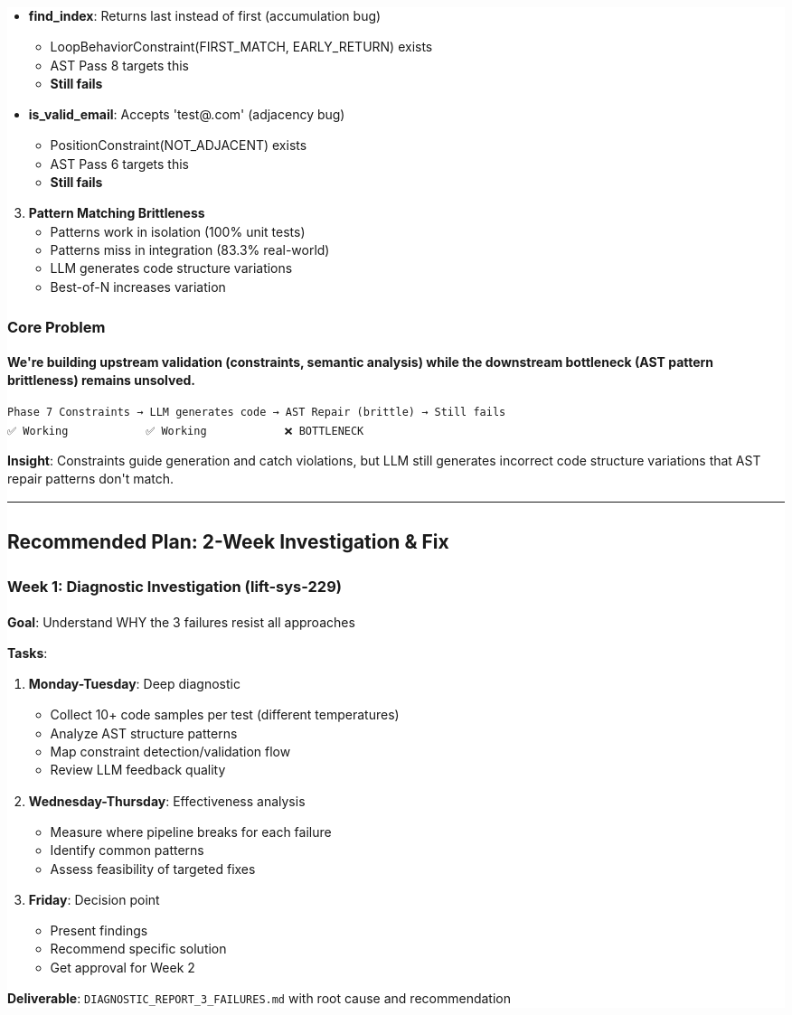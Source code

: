    - **find_index**: Returns last instead of first (accumulation bug)
     - LoopBehaviorConstraint(FIRST_MATCH, EARLY_RETURN) exists
     - AST Pass 8 targets this
     - **Still fails**

   - **is_valid_email**: Accepts 'test@.com' (adjacency bug)
     - PositionConstraint(NOT_ADJACENT) exists
     - AST Pass 6 targets this
     - **Still fails**

3. **Pattern Matching Brittleness**
   - Patterns work in isolation (100% unit tests)
   - Patterns miss in integration (83.3% real-world)
   - LLM generates code structure variations
   - Best-of-N increases variation

### Core Problem

**We're building upstream validation (constraints, semantic analysis) while the downstream bottleneck (AST pattern brittleness) remains unsolved.**

```
Phase 7 Constraints → LLM generates code → AST Repair (brittle) → Still fails
✅ Working            ✅ Working            ❌ BOTTLENECK
```

**Insight**: Constraints guide generation and catch violations, but LLM still generates incorrect code structure variations that AST repair patterns don't match.

---

## Recommended Plan: 2-Week Investigation & Fix

### Week 1: Diagnostic Investigation (lift-sys-229)

**Goal**: Understand WHY the 3 failures resist all approaches

**Tasks**:
1. **Monday-Tuesday**: Deep diagnostic
   - Collect 10+ code samples per test (different temperatures)
   - Analyze AST structure patterns
   - Map constraint detection/validation flow
   - Review LLM feedback quality

2. **Wednesday-Thursday**: Effectiveness analysis
   - Measure where pipeline breaks for each failure
   - Identify common patterns
   - Assess feasibility of targeted fixes

3. **Friday**: Decision point
   - Present findings
   - Recommend specific solution
   - Get approval for Week 2

**Deliverable**: `DIAGNOSTIC_REPORT_3_FAILURES.md` with root cause and recommendation
